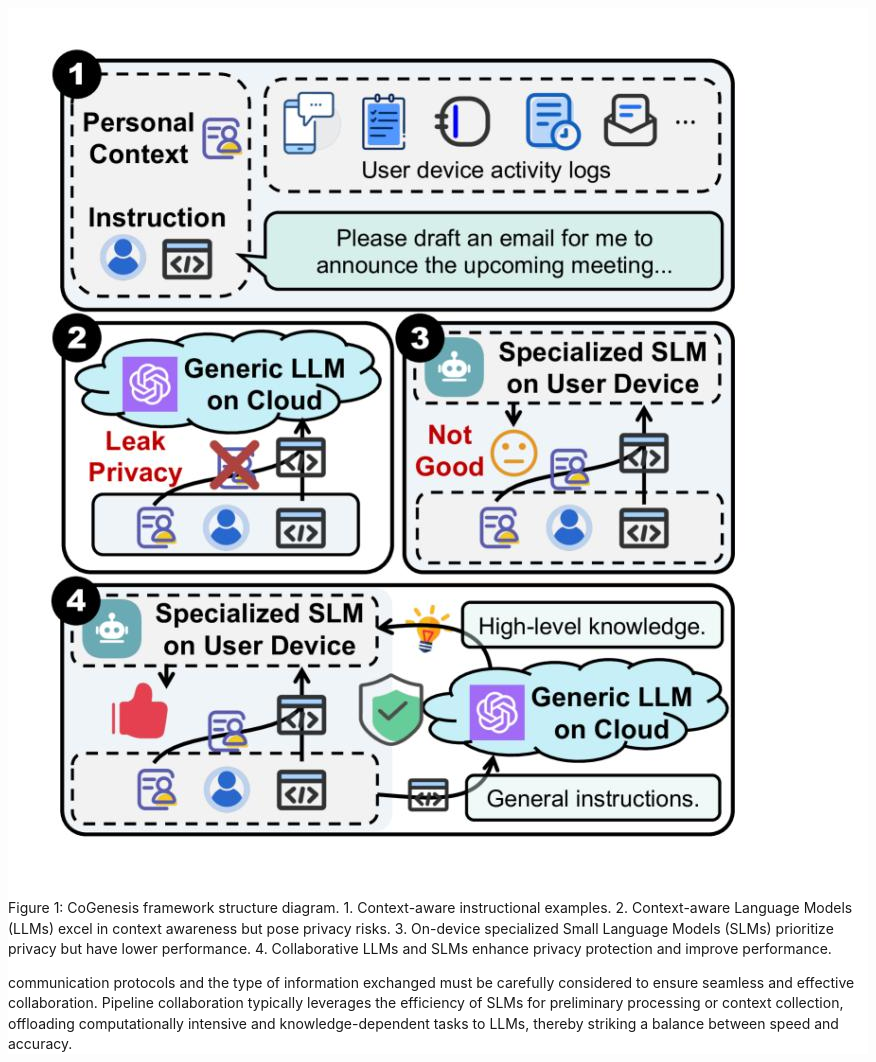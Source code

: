 ![](_page_7_Figure_0.jpeg)


<span id="page-7-0"></span>Figure 1: CoGenesis framework structure diagram. 1. Context-aware instructional examples. 2. Context-aware Language Models (LLMs) excel in context awareness but pose privacy risks. 3. On-device specialized Small Language Models (SLMs) prioritize privacy but have lower performance. 4. Collaborative LLMs and SLMs enhance privacy protection and improve performance.

communication protocols and the type of information exchanged must be carefully considered to ensure seamless and effective collaboration. Pipeline collaboration typically leverages the efficiency of SLMs for preliminary processing or context collection, offloading computationally intensive and knowledge-dependent tasks to LLMs, thereby striking a balance between speed and accuracy.
